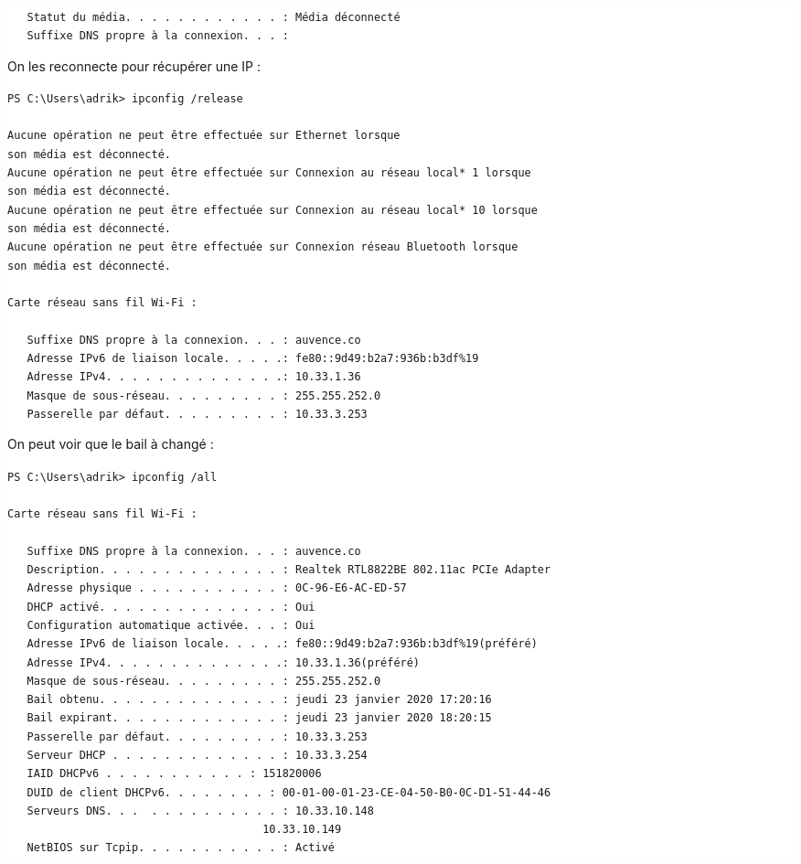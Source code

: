 ```
   Statut du média. . . . . . . . . . . . : Média déconnecté
   Suffixe DNS propre à la connexion. . . :
```

On les reconnecte pour récupérer une IP :

```
PS C:\Users\adrik> ipconfig /release

Aucune opération ne peut être effectuée sur Ethernet lorsque
son média est déconnecté.
Aucune opération ne peut être effectuée sur Connexion au réseau local* 1 lorsque
son média est déconnecté.
Aucune opération ne peut être effectuée sur Connexion au réseau local* 10 lorsque
son média est déconnecté.
Aucune opération ne peut être effectuée sur Connexion réseau Bluetooth lorsque
son média est déconnecté.

Carte réseau sans fil Wi-Fi :

   Suffixe DNS propre à la connexion. . . : auvence.co
   Adresse IPv6 de liaison locale. . . . .: fe80::9d49:b2a7:936b:b3df%19
   Adresse IPv4. . . . . . . . . . . . . .: 10.33.1.36
   Masque de sous-réseau. . . . . . . . . : 255.255.252.0
   Passerelle par défaut. . . . . . . . . : 10.33.3.253
```

On peut voir que le bail à changé :

```
PS C:\Users\adrik> ipconfig /all

Carte réseau sans fil Wi-Fi :

   Suffixe DNS propre à la connexion. . . : auvence.co
   Description. . . . . . . . . . . . . . : Realtek RTL8822BE 802.11ac PCIe Adapter
   Adresse physique . . . . . . . . . . . : 0C-96-E6-AC-ED-57
   DHCP activé. . . . . . . . . . . . . . : Oui
   Configuration automatique activée. . . : Oui
   Adresse IPv6 de liaison locale. . . . .: fe80::9d49:b2a7:936b:b3df%19(préféré)
   Adresse IPv4. . . . . . . . . . . . . .: 10.33.1.36(préféré)
   Masque de sous-réseau. . . . . . . . . : 255.255.252.0
   Bail obtenu. . . . . . . . . . . . . . : jeudi 23 janvier 2020 17:20:16
   Bail expirant. . . . . . . . . . . . . : jeudi 23 janvier 2020 18:20:15
   Passerelle par défaut. . . . . . . . . : 10.33.3.253
   Serveur DHCP . . . . . . . . . . . . . : 10.33.3.254
   IAID DHCPv6 . . . . . . . . . . . : 151820006
   DUID de client DHCPv6. . . . . . . . : 00-01-00-01-23-CE-04-50-B0-0C-D1-51-44-46
   Serveurs DNS. . .  . . . . . . . . . . : 10.33.10.148
                                       10.33.10.149
   NetBIOS sur Tcpip. . . . . . . . . . . : Activé
```
